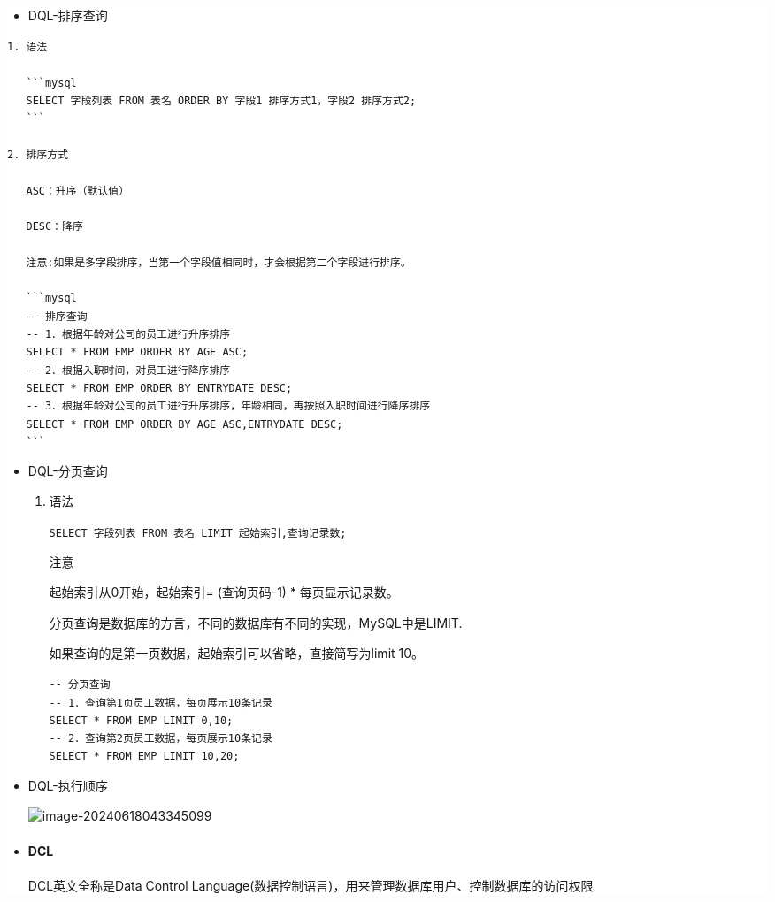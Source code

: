   -  DQL-排序查询

    1. 语法

       ```mysql
       SELECT 字段列表 FROM 表名 ORDER BY 字段1 排序方式1，字段2 排序方式2;
       ```

    2. 排序方式

       ASC：升序（默认值）

       DESC：降序

       注意:如果是多字段排序，当第一个字段值相同时，才会根据第二个字段进行排序。

       ```mysql
       -- 排序查询
       -- 1．根据年龄对公司的员工进行升序排序
       SELECT * FROM EMP ORDER BY AGE ASC;
       -- 2．根据入职时间，对员工进行降序排序
       SELECT * FROM EMP ORDER BY ENTRYDATE DESC;
       -- 3．根据年龄对公司的员工进行升序排序，年龄相同，再按照入职时间进行降序排序
       SELECT * FROM EMP ORDER BY AGE ASC,ENTRYDATE DESC;
       ```

  - DQL-分页查询

    1. 语法

       ```mysql
       SELECT 字段列表 FROM 表名 LIMIT 起始索引,查询记录数;
       ```

       注意

       起始索引从0开始，起始索引= (查询页码-1) * 每页显示记录数。

       分页查询是数据库的方言，不同的数据库有不同的实现，MySQL中是LIMIT.

       如果查询的是第一页数据，起始索引可以省略，直接简写为limit 10。

       ```mysql
       -- 分页查询
       -- 1．查询第1页员工数据，每页展示10条记录
       SELECT * FROM EMP LIMIT 0,10;
       -- 2．查询第2页员工数据，每页展示10条记录
       SELECT * FROM EMP LIMIT 10,20;
       ```

  - DQL-执行顺序

    ![image-20240618043345099](C:/Users/32596/AppData/Roaming/Typora/typora-user-images/image-20240618043345099.png)

    


- #### DCL

  DCL英文全称是Data Control Language(数据控制语言)，用来管理数据库用户、控制数据库的访问权限
